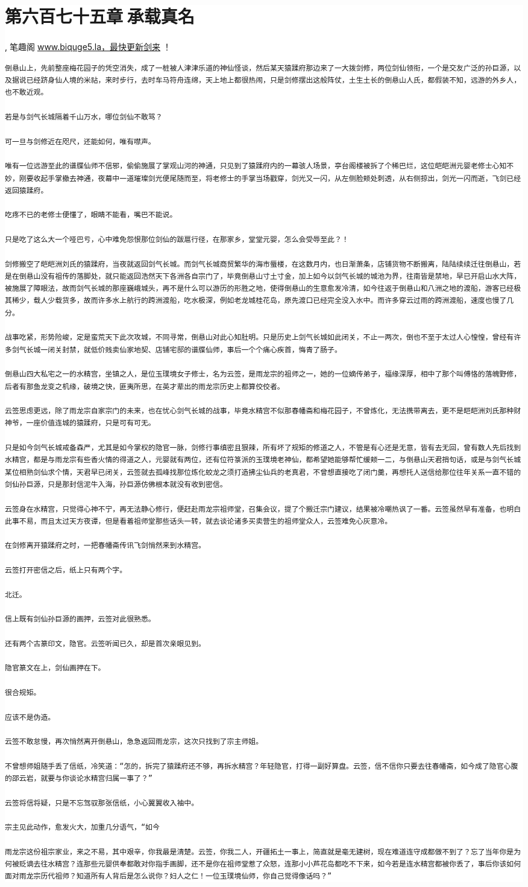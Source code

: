 # 第六百七十五章 承载真名
, 笔趣阁 www.biquge5.la，最快更新剑来 ！

    倒悬山上，先前整座梅花园子的凭空消失，成了一桩被人津津乐道的神仙怪谈，然后某天猿蹂府那边来了一大拨剑修，两位剑仙领衔，一个是交友广泛的孙巨源，以及据说已经跻身仙人境的米祜，来时步行，去时车马符舟连绵，天上地上都很热闹，只是剑修摆出这般阵仗，土生土长的倒悬山人氏，都假装不知，远游的外乡人，也不敢近观。

    若是与剑气长城隔着千山万水，哪位剑仙不敢骂？

    可一旦与剑修近在咫尺，还能如何，唯有噤声。

    唯有一位远游至此的谱牒仙师不信邪，偷偷施展了掌观山河的神通，只见到了猿蹂府内的一幕骇人场景，亭台阁楼被拆了个稀巴烂，这位皑皑洲元婴老修士心知不妙，刚要收起手掌撤去神通，夜幕中一道璀璨剑光便尾随而至，将老修士的手掌当场戳穿，剑光又一闪，从左侧脸颊处刺透，从右侧掠出，剑光一闪而逝，飞剑已经返回猿蹂府。

    吃疼不已的老修士便懂了，眼睛不能看，嘴巴不能说。

    只是吃了这么大一个哑巴亏，心中难免怨恨那位剑仙的跋扈行径，在那家乡，堂堂元婴，怎么会受辱至此？！

    剑修搬空了皑皑洲刘氏的猿蹂府，当夜就返回剑气长城。而剑气长城商贸繁华的海市蜃楼，在这数月内，也日渐萧条，店铺货物不断搬离，陆陆续续迁往倒悬山，若是在倒悬山没有祖传的落脚处，就只能返回浩然天下各洲各自宗门了，毕竟倒悬山寸土寸金，加上如今以剑气长城的城池为界，往南皆是禁地，早已开启山水大阵，被施展了障眼法，故而剑气长城的那座巍峨城头，再不是什么可以游历的形胜之地，使得倒悬山的生意愈发冷清，如今往返于倒悬山和八洲之地的渡船，游客已经极其稀少，载人少载货多，故而许多水上航行的跨洲渡船，吃水极深，例如老龙城桂花岛，原先渡口已经完全没入水中。而许多穿云过雨的跨洲渡船，速度也慢了几分。

    战事吃紧，形势险峻，定是蛮荒天下此次攻城，不同寻常，倒悬山对此心知肚明。只是历史上剑气长城如此闭关，不止一两次，倒也不至于太过人心惶惶，曾经有许多剑气长城一闭关封禁，就低价贱卖仙家地契、店铺宅邸的谱牒仙师，事后一个个痛心疾首，悔青了肠子。

    倒悬山四大私宅之一的水精宫，坐镇之人，是位玉璞境女子修士，名为云签，是雨龙宗的祖师之一，她的一位嫡传弟子，福缘深厚，相中了那个叫傅恪的落魄野修，后者有那鱼龙变之机缘，破境之快，匪夷所思，在英才辈出的雨龙宗历史上都算佼佼者。

    云签思虑更远，除了雨龙宗自家宗门的未来，也在忧心剑气长城的战事，毕竟水精宫不似那春幡斋和梅花园子，不曾炼化，无法携带离去，更不是皑皑洲刘氏那种财神爷，一座价值连城的猿蹂府，只是可有可无。

    只是如今剑气长城戒备森严，尤其是如今掌权的隐官一脉，剑修行事缜密且狠辣，所有坏了规矩的修道之人，不管是有心还是无意，皆有去无回，曾有数人先后找到水精宫，都是与雨龙宗有些香火情的得道之人，元婴就有两位，还有位符箓派的玉璞境老神仙，都希望她能够帮忙缓颊一二，与倒悬山天君捎句话，或是与剑气长城某位相熟剑仙求个情，天君早已闭关，云签就去孤峰找那位炼化蛟龙之须打造拂尘仙兵的老真君，不曾想直接吃了闭门羹，再想托人送信给那位往年关系一直不错的剑仙孙巨源，只是那封信泥牛入海，孙巨源仿佛根本就没有收到密信。

    云签身在水精宫，只觉得心神不宁，再无法静心修行，便赶赴雨龙宗祖师堂，召集会议，提了个搬迁宗门建议，结果被冷嘲热讽了一番。云签虽然早有准备，也明白此事不易，而且太过天方夜谭，但是看着祖师堂那些话头一转，就去谈论诸多买卖营生的祖师堂众人，云签难免心灰意冷。

    在剑修离开猿蹂府之时，一把春幡斋传讯飞剑悄然来到水精宫。

    云签打开密信之后，纸上只有两个字。

    北迁。

    信上既有剑仙孙巨源的画押，云签对此很熟悉。

    还有两个古篆印文，隐官。云签听闻已久，却是首次亲眼见到。

    隐官篆文在上，剑仙画押在下。

    很合规矩。

    应该不是伪造。

    云签不敢怠慢，再次悄然离开倒悬山，急急返回雨龙宗，这次只找到了宗主师姐。

    不曾想师姐随手丢了信纸，冷笑道：“怎的，拆完了猿蹂府还不够，再拆水精宫？年轻隐官，打得一副好算盘。云签，信不信你只要去往春幡斋，如今成了隐官心腹的邵云岩，就要与你谈论水精宫归属一事了？”

    云签将信将疑，只是不忘驾驭那张信纸，小心翼翼收入袖中。

    宗主见此动作，愈发火大，加重几分语气，“如今

    雨龙宗这份祖宗家业，来之不易，其中艰辛，你我最是清楚。云签，你我二人，开疆拓土一事上，简直就是毫无建树，现在难道连守成都做不到了？忘了当年你是为何被贬谪去往水精宫？连那些元婴供奉都敢对你指手画脚，还不是你在祖师堂惹了众怒，连那小小芦花岛都吃不下来，如今若是连水精宫都被你丢了，事后你该如何面对雨龙宗历代祖师？知道所有人背后是怎么说你？妇人之仁！一位玉璞境仙师，你自己觉得像话吗？”

